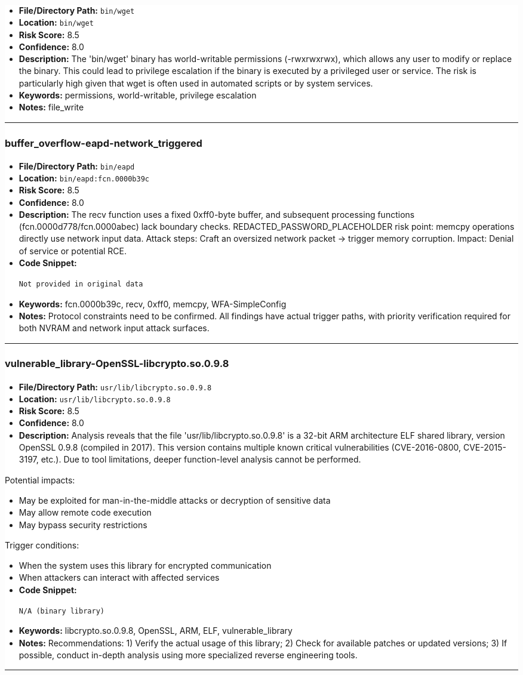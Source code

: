 - **File/Directory Path:** `bin/wget`
- **Location:** `bin/wget`
- **Risk Score:** 8.5
- **Confidence:** 8.0
- **Description:** The 'bin/wget' binary has world-writable permissions (-rwxrwxrwx), which allows any user to modify or replace the binary. This could lead to privilege escalation if the binary is executed by a privileged user or service. The risk is particularly high given that wget is often used in automated scripts or by system services.
- **Keywords:** permissions, world-writable, privilege escalation
- **Notes:** file_write

---
### buffer_overflow-eapd-network_triggered

- **File/Directory Path:** `bin/eapd`
- **Location:** `bin/eapd:fcn.0000b39c`
- **Risk Score:** 8.5
- **Confidence:** 8.0
- **Description:** The recv function uses a fixed 0xff0-byte buffer, and subsequent processing functions (fcn.0000d778/fcn.0000abec) lack boundary checks. REDACTED_PASSWORD_PLACEHOLDER risk point: memcpy operations directly use network input data. Attack steps: Craft an oversized network packet → trigger memory corruption. Impact: Denial of service or potential RCE.
- **Code Snippet:**
  ```
  Not provided in original data
  ```
- **Keywords:** fcn.0000b39c, recv, 0xff0, memcpy, WFA-SimpleConfig
- **Notes:** Protocol constraints need to be confirmed. All findings have actual trigger paths, with priority verification required for both NVRAM and network input attack surfaces.

---
### vulnerable_library-OpenSSL-libcrypto.so.0.9.8

- **File/Directory Path:** `usr/lib/libcrypto.so.0.9.8`
- **Location:** `usr/lib/libcrypto.so.0.9.8`
- **Risk Score:** 8.5
- **Confidence:** 8.0
- **Description:** Analysis reveals that the file 'usr/lib/libcrypto.so.0.9.8' is a 32-bit ARM architecture ELF shared library, version OpenSSL 0.9.8 (compiled in 2017). This version contains multiple known critical vulnerabilities (CVE-2016-0800, CVE-2015-3197, etc.). Due to tool limitations, deeper function-level analysis cannot be performed.

Potential impacts:
- May be exploited for man-in-the-middle attacks or decryption of sensitive data
- May allow remote code execution
- May bypass security restrictions

Trigger conditions:
- When the system uses this library for encrypted communication
- When attackers can interact with affected services
- **Code Snippet:**
  ```
  N/A (binary library)
  ```
- **Keywords:** libcrypto.so.0.9.8, OpenSSL, ARM, ELF, vulnerable_library
- **Notes:** Recommendations: 1) Verify the actual usage of this library; 2) Check for available patches or updated versions; 3) If possible, conduct in-depth analysis using more specialized reverse engineering tools.

---